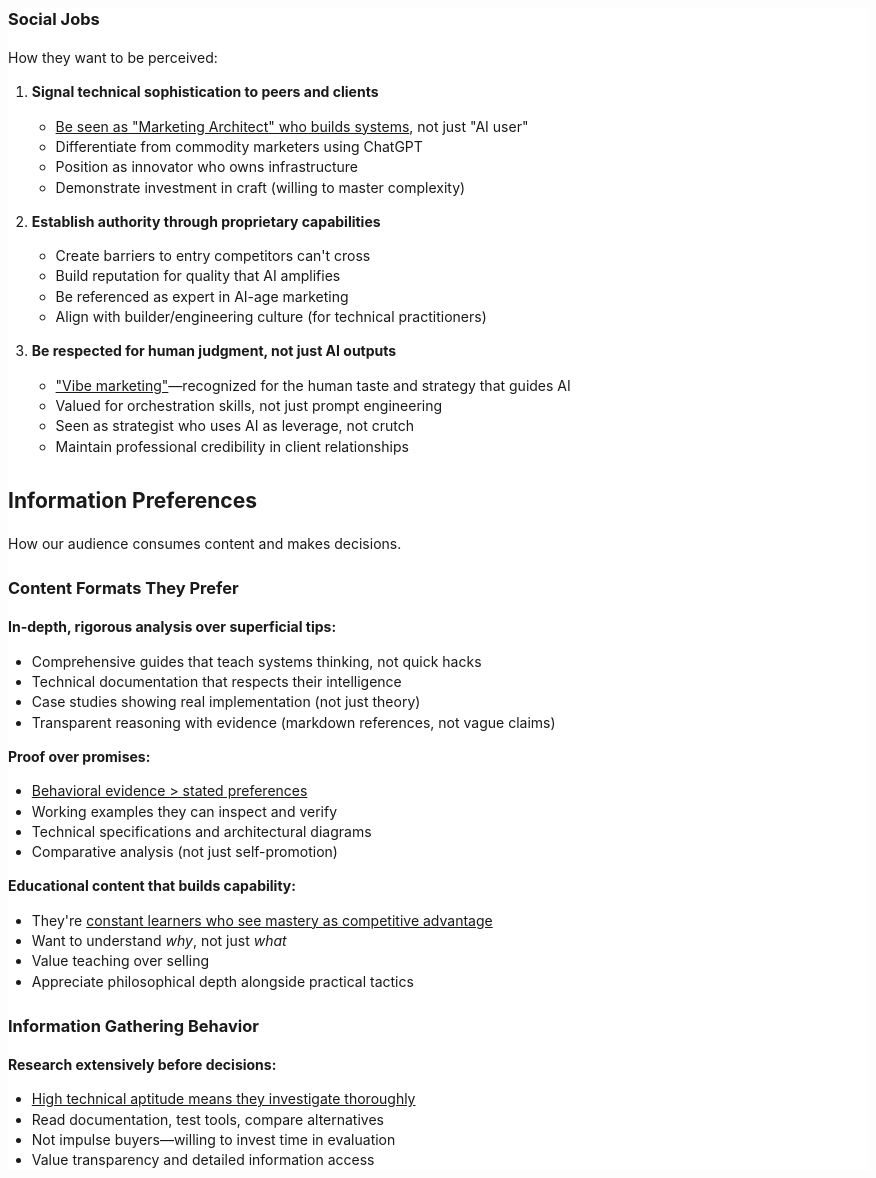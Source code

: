 ### Social Jobs

How they want to be perceived:

1. **Signal technical sophistication to peers and clients**
   - [Be seen as "Marketing Architect" who builds systems](/research/customer-insights/RESEARCH.md), not just "AI user"
   - Differentiate from commodity marketers using ChatGPT
   - Position as innovator who owns infrastructure
   - Demonstrate investment in craft (willing to master complexity)

2. **Establish authority through proprietary capabilities**
   - Create barriers to entry competitors can't cross
   - Build reputation for quality that AI amplifies
   - Be referenced as expert in AI-age marketing
   - Align with builder/engineering culture (for technical practitioners)

3. **Be respected for human judgment, not just AI outputs**
   - ["Vibe marketing"](/research/customer-insights/RESEARCH.md)—recognized for the human taste and strategy that guides AI
   - Valued for orchestration skills, not just prompt engineering
   - Seen as strategist who uses AI as leverage, not crutch
   - Maintain professional credibility in client relationships

## Information Preferences

How our audience consumes content and makes decisions.

### Content Formats They Prefer

**In-depth, rigorous analysis over superficial tips:**
- Comprehensive guides that teach systems thinking, not quick hacks
- Technical documentation that respects their intelligence
- Case studies showing real implementation (not just theory)
- Transparent reasoning with evidence (markdown references, not vague claims)

**Proof over promises:**
- [Behavioral evidence > stated preferences](/research/customer-insights/RESEARCH.md)
- Working examples they can inspect and verify
- Technical specifications and architectural diagrams
- Comparative analysis (not just self-promotion)

**Educational content that builds capability:**
- They're [constant learners who see mastery as competitive advantage](/research/brand-story-interview/RESEARCH.md)
- Want to understand *why*, not just *what*
- Value teaching over selling
- Appreciate philosophical depth alongside practical tactics

### Information Gathering Behavior

**Research extensively before decisions:**
- [High technical aptitude means they investigate thoroughly](/research/customer-insights/RESEARCH.md)
- Read documentation, test tools, compare alternatives
- Not impulse buyers—willing to invest time in evaluation
- Value transparency and detailed information access
